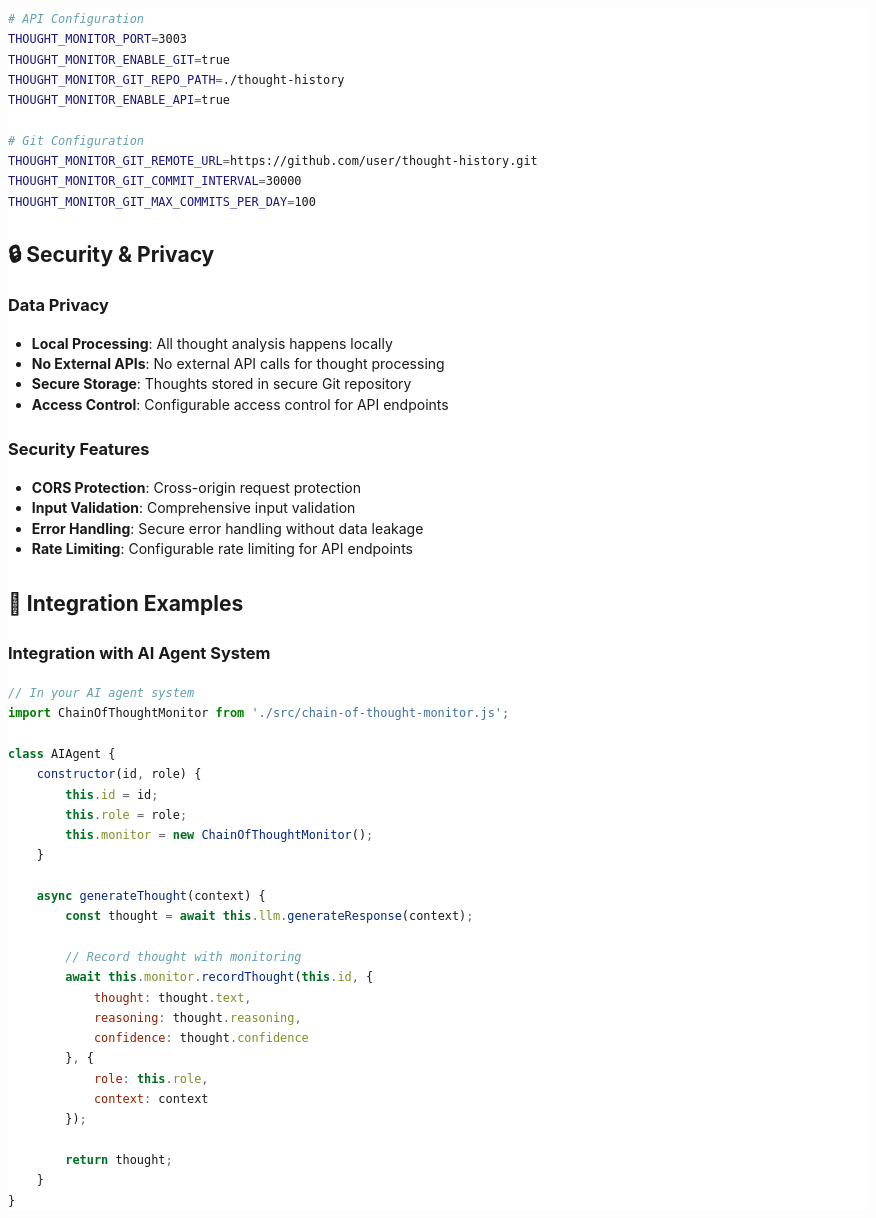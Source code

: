 ```bash
# API Configuration
THOUGHT_MONITOR_PORT=3003
THOUGHT_MONITOR_ENABLE_GIT=true
THOUGHT_MONITOR_GIT_REPO_PATH=./thought-history
THOUGHT_MONITOR_ENABLE_API=true

# Git Configuration
THOUGHT_MONITOR_GIT_REMOTE_URL=https://github.com/user/thought-history.git
THOUGHT_MONITOR_GIT_COMMIT_INTERVAL=30000
THOUGHT_MONITOR_GIT_MAX_COMMITS_PER_DAY=100
```

## 🔒 **Security & Privacy**

### **Data Privacy**

- **Local Processing**: All thought analysis happens locally
- **No External APIs**: No external API calls for thought processing
- **Secure Storage**: Thoughts stored in secure Git repository
- **Access Control**: Configurable access control for API endpoints

### **Security Features**

- **CORS Protection**: Cross-origin request protection
- **Input Validation**: Comprehensive input validation
- **Error Handling**: Secure error handling without data leakage
- **Rate Limiting**: Configurable rate limiting for API endpoints

## 🔄 **Integration Examples**

### **Integration with AI Agent System**

```javascript
// In your AI agent system
import ChainOfThoughtMonitor from './src/chain-of-thought-monitor.js';

class AIAgent {
    constructor(id, role) {
        this.id = id;
        this.role = role;
        this.monitor = new ChainOfThoughtMonitor();
    }

    async generateThought(context) {
        const thought = await this.llm.generateResponse(context);
        
        // Record thought with monitoring
        await this.monitor.recordThought(this.id, {
            thought: thought.text,
            reasoning: thought.reasoning,
            confidence: thought.confidence
        }, {
            role: this.role,
            context: context
        });

        return thought;
    }
}
```
